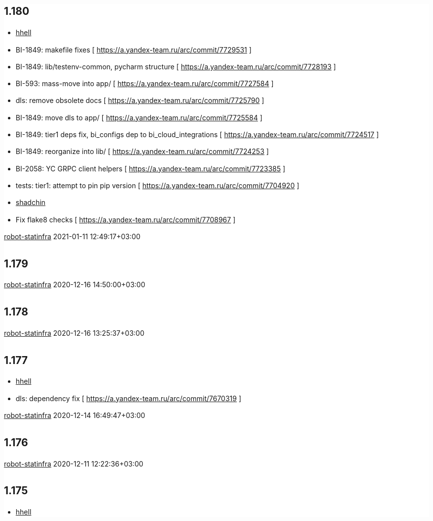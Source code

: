 1.180
-----

* [hhell](http://staff/hhell)

 * BI-1849: makefile fixes                                           [ https://a.yandex-team.ru/arc/commit/7729531 ]
 * BI-1849: lib/testenv-common, pycharm structure                    [ https://a.yandex-team.ru/arc/commit/7728193 ]
 * BI-593: mass-move into app/                                       [ https://a.yandex-team.ru/arc/commit/7727584 ]
 * dls: remove obsolete docs                                         [ https://a.yandex-team.ru/arc/commit/7725790 ]
 * BI-1849: move dls to app/                                         [ https://a.yandex-team.ru/arc/commit/7725584 ]
 * BI-1849: tier1 deps fix, bi_configs dep to bi_cloud_integrations  [ https://a.yandex-team.ru/arc/commit/7724517 ]
 * BI-1849: reorganize into lib/                                     [ https://a.yandex-team.ru/arc/commit/7724253 ]
 * BI-2058: YC GRPC client helpers                                   [ https://a.yandex-team.ru/arc/commit/7723385 ]
 * tests: tier1: attempt to pin pip version                          [ https://a.yandex-team.ru/arc/commit/7704920 ]

* [shadchin](http://staff/shadchin)

 * Fix flake8 checks  [ https://a.yandex-team.ru/arc/commit/7708967 ]

[robot-statinfra](http://staff/robot-statinfra) 2021-01-11 12:49:17+03:00

1.179
-----

[robot-statinfra](http://staff/robot-statinfra) 2020-12-16 14:50:00+03:00

1.178
-----

[robot-statinfra](http://staff/robot-statinfra) 2020-12-16 13:25:37+03:00

1.177
-----

* [hhell](http://staff/hhell)

 * dls: dependency fix  [ https://a.yandex-team.ru/arc/commit/7670319 ]

[robot-statinfra](http://staff/robot-statinfra) 2020-12-14 16:49:47+03:00

1.176
-----

[robot-statinfra](http://staff/robot-statinfra) 2020-12-11 12:22:36+03:00

1.175
-----

* [hhell](http://staff/hhell)
